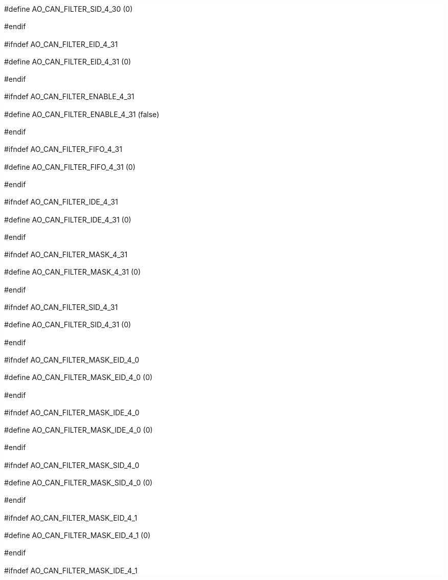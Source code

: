 #define AO_CAN_FILTER_SID_4_30          (0)

#endif

#ifndef AO_CAN_FILTER_EID_4_31

#define AO_CAN_FILTER_EID_4_31          (0)

#endif

#ifndef AO_CAN_FILTER_ENABLE_4_31

#define AO_CAN_FILTER_ENABLE_4_31       (false)

#endif

#ifndef AO_CAN_FILTER_FIFO_4_31

#define AO_CAN_FILTER_FIFO_4_31         (0)

#endif

#ifndef AO_CAN_FILTER_IDE_4_31

#define AO_CAN_FILTER_IDE_4_31          (0)

#endif

#ifndef AO_CAN_FILTER_MASK_4_31

#define AO_CAN_FILTER_MASK_4_31         (0)

#endif

#ifndef AO_CAN_FILTER_SID_4_31

#define AO_CAN_FILTER_SID_4_31          (0)

#endif

#ifndef AO_CAN_FILTER_MASK_EID_4_0

#define AO_CAN_FILTER_MASK_EID_4_0      (0)

#endif

#ifndef AO_CAN_FILTER_MASK_IDE_4_0

#define AO_CAN_FILTER_MASK_IDE_4_0      (0)

#endif

#ifndef AO_CAN_FILTER_MASK_SID_4_0

#define AO_CAN_FILTER_MASK_SID_4_0      (0)

#endif

#ifndef AO_CAN_FILTER_MASK_EID_4_1

#define AO_CAN_FILTER_MASK_EID_4_1      (0)

#endif

#ifndef AO_CAN_FILTER_MASK_IDE_4_1

